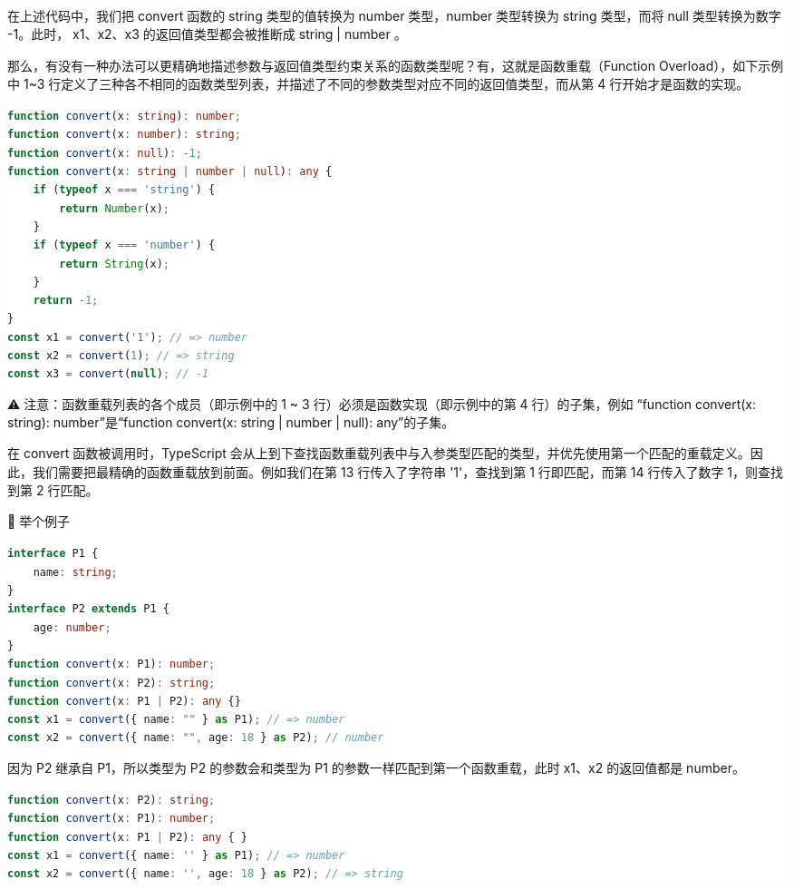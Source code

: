 在上述代码中，我们把 convert 函数的 string 类型的值转换为 number 类型，number 类型转换为 string 类型，而将 null 类型转换为数字 -1。此时， x1、x2、x3 的返回值类型都会被推断成 string | number 。

那么，有没有一种办法可以更精确地描述参数与返回值类型约束关系的函数类型呢？有，这就是函数重载（Function Overload），如下示例中 1~3 行定义了三种各不相同的函数类型列表，并描述了不同的参数类型对应不同的返回值类型，而从第 4 行开始才是函数的实现。

```ts
function convert(x: string): number;
function convert(x: number): string;
function convert(x: null): -1;
function convert(x: string | number | null): any {
    if (typeof x === 'string') {
        return Number(x);
    }
    if (typeof x === 'number') {
        return String(x);
    }
    return -1;
}
const x1 = convert('1'); // => number
const x2 = convert(1); // => string
const x3 = convert(null); // -1
```

⚠️ 注意：函数重载列表的各个成员（即示例中的 1 ~ 3 行）必须是函数实现（即示例中的第 4 行）的子集，例如 “function convert(x: string): number”是“function convert(x: string | number | null): any”的子集。

在 convert 函数被调用时，TypeScript 会从上到下查找函数重载列表中与入参类型匹配的类型，并优先使用第一个匹配的重载定义。因此，我们需要把最精确的函数重载放到前面。例如我们在第 13 行传入了字符串 '1'，查找到第 1 行即匹配，而第 14 行传入了数字 1，则查找到第 2 行匹配。

🌰 举个例子

```ts
interface P1 {
    name: string;
}
interface P2 extends P1 {
    age: number;
}
function convert(x: P1): number;
function convert(x: P2): string;
function convert(x: P1 | P2): any {}
const x1 = convert({ name: "" } as P1); // => number
const x2 = convert({ name: "", age: 18 } as P2); // number
```

因为 P2 继承自 P1，所以类型为 P2 的参数会和类型为 P1 的参数一样匹配到第一个函数重载，此时 x1、x2 的返回值都是 number。

```ts
function convert(x: P2): string;
function convert(x: P1): number;
function convert(x: P1 | P2): any { }
const x1 = convert({ name: '' } as P1); // => number
const x2 = convert({ name: '', age: 18 } as P2); // => string
```
